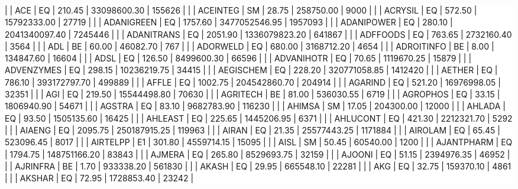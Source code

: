 |  | ACE | EQ | 210.45 | 33098600.30 | 155626 |
|  | ACEINTEG | SM | 28.75 | 258750.00 | 9000 |
|  | ACRYSIL | EQ | 572.50 | 15792333.00 | 27719 |
|  | ADANIGREEN | EQ | 1757.60 | 3477052546.95 | 1957093 |
|  | ADANIPOWER | EQ | 280.10 | 2041340097.40 | 7245446 |
|  | ADANITRANS | EQ | 2051.90 | 1336079823.20 | 641867 |
|  | ADFFOODS | EQ | 763.65 | 2732160.40 | 3564 |
|  | ADL | BE | 60.00 | 46082.70 | 767 |
|  | ADORWELD | EQ | 680.00 | 3168712.20 | 4654 |
|  | ADROITINFO | BE | 8.00 | 134847.60 | 16604 |
|  | ADSL | EQ | 126.50 | 8499600.30 | 66596 |
|  | ADVANIHOTR | EQ | 70.65 | 1119670.25 | 15879 |
|  | ADVENZYMES | EQ | 298.15 | 10236219.75 | 34415 |
|  | AEGISCHEM | EQ | 228.20 | 320771058.85 | 1412420 |
|  | AETHER | EQ | 786.10 | 393172797.70 | 499889 |
|  | AFFLE | EQ | 1002.75 | 204542860.70 | 204914 |
|  | AGARIND | EQ | 521.20 | 16976998.05 | 32351 |
|  | AGI | EQ | 219.50 | 15544498.80 | 70630 |
|  | AGRITECH | BE | 81.00 | 536030.55 | 6719 |
|  | AGROPHOS | EQ | 33.15 | 1806940.90 | 54671 |
|  | AGSTRA | EQ | 83.10 | 9682783.90 | 116230 |
|  | AHIMSA | SM | 17.05 | 204300.00 | 12000 |
|  | AHLADA | EQ | 93.50 | 1505135.60 | 16425 |
|  | AHLEAST | EQ | 225.65 | 1445206.95 | 6371 |
|  | AHLUCONT | EQ | 421.30 | 2212321.70 | 5292 |
|  | AIAENG | EQ | 2095.75 | 250187915.25 | 119963 |
|  | AIRAN | EQ | 21.35 | 25577443.25 | 1171884 |
|  | AIROLAM | EQ | 65.45 | 523096.45 | 8017 |
|  | AIRTELPP | E1 | 301.80 | 4559714.15 | 15095 |
|  | AISL | SM | 50.45 | 60540.00 | 1200 |
|  | AJANTPHARM | EQ | 1794.75 | 148751166.20 | 83843 |
|  | AJMERA | EQ | 265.80 | 8529693.75 | 32159 |
|  | AJOONI | EQ | 51.15 | 2394976.35 | 46952 |
|  | AJRINFRA | BE | 1.70 | 933338.20 | 561830 |
|  | AKASH | EQ | 29.95 | 665548.10 | 22281 |
|  | AKG | EQ | 32.75 | 159370.10 | 4861 |
|  | AKSHAR | EQ | 72.95 | 1728853.40 | 23242 |